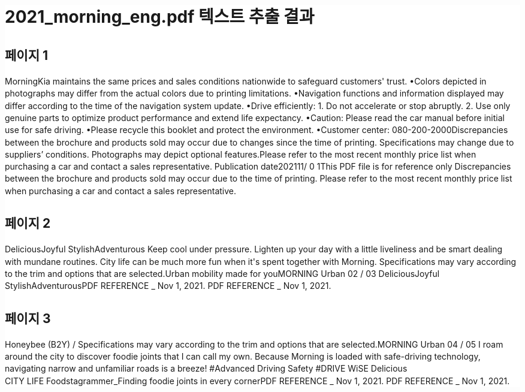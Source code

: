 # 2021_morning_eng.pdf 텍스트 추출 결과

## 페이지 1

MorningKia maintains the same prices and 
sales conditions nationwide to safeguard customers' trust.
•Colors depicted in photographs may differ from the actual colors due to printing limitations.
•Navigation functions and information displayed may differ according to the time of the navigation system update.
•Drive efficiently: 1. Do not accelerate or stop abruptly.  2. Use only genuine parts to optimize product performance and extend life expectancy.
•Caution: Please read the car manual before initial use for safe driving.
•Please recycle this booklet and protect the environment.
•Customer center: 080-200-2000Discrepancies between the brochure and products sold may occur due to changes since the time of printing.
Specifications may change due to suppliers’ conditions. Photographs may depict optional features.Please refer to the most recent monthly price list when purchasing a car and contact a sales representative.
Publication date202111/  0 1This PDF file is for reference only
Discrepancies between the brochure and products
sold may occur due to the time of printing. 
Please refer to the most recent monthly price list 
when purchasing a car and contact a sales representative.

## 페이지 2

DeliciousJoyful
StylishAdventurous
Keep cool under pressure.
Lighten up your day with a little liveliness
and be smart dealing with mundane routines.
City life can be much more fun
when it's spent together with Morning.
Specifications may vary according to the trim and options that are selected.Urban mobility made for youMORNING Urban 02 / 03
DeliciousJoyful
StylishAdventurousPDF  REFERENCE _ Nov 1, 2021. PDF  REFERENCE _ Nov 1, 2021.

## 페이지 3

Honeybee (B2Y)  / Specifications may vary according to the trim and options that are selected.MORNING Urban 04 / 05
I roam around the city to discover
foodie joints that I can call my own.
Because Morning is loaded with safe-driving technology,
navigating narrow and unfamiliar roads is a breeze!
#Advanced Driving Safety #DRIVE WiSE
Delicious  
CITY LIFE
Foodstagrammer_Finding foodie joints in every cornerPDF  REFERENCE _ Nov 1, 2021. PDF  REFERENCE _ Nov 1, 2021.
